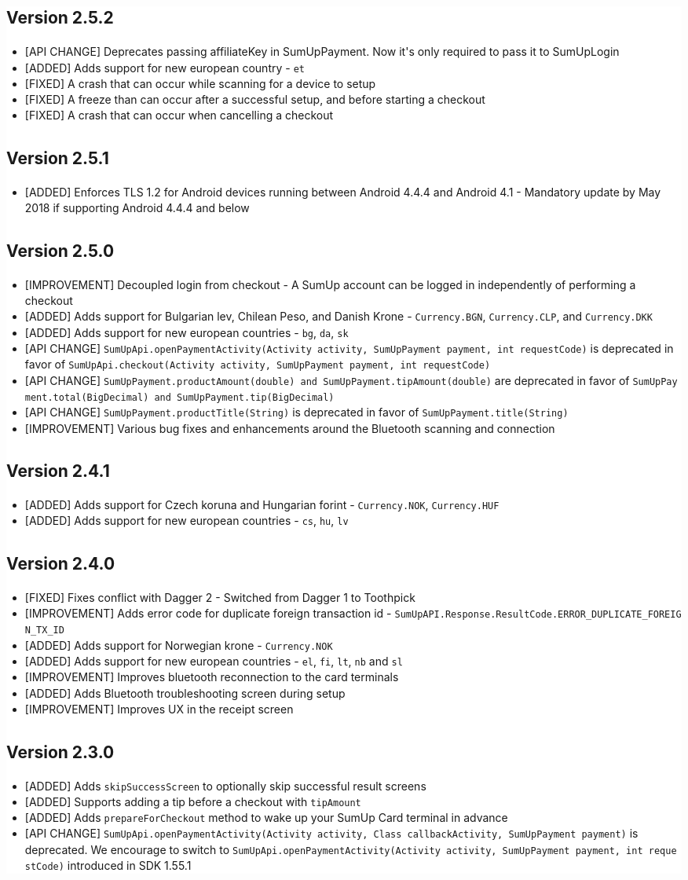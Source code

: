 ## Version 2.5.2
* [API CHANGE] Deprecates passing affiliateKey in SumUpPayment. Now it's only required to pass it to SumUpLogin
* [ADDED] Adds support for new european country - `et`
* [FIXED] A crash that can occur while scanning for a device to setup
* [FIXED] A freeze than can occur after a successful setup, and before starting a checkout
* [FIXED] A crash that can occur when cancelling a checkout

## Version 2.5.1
* [ADDED] Enforces TLS 1.2 for Android devices running between Android 4.4.4 and Android 4.1 - Mandatory update by May 2018 if supporting Android 4.4.4 and below

## Version 2.5.0
* [IMPROVEMENT] Decoupled login from checkout - A SumUp account can be logged in independently of performing a checkout 
* [ADDED] Adds support for Bulgarian lev, Chilean Peso, and Danish Krone - `Currency.BGN`, `Currency.CLP`, and `Currency.DKK`
* [ADDED] Adds support for new european countries - `bg`, `da`, `sk`
* [API CHANGE] `SumUpApi.openPaymentActivity(Activity activity, SumUpPayment payment, int requestCode)` is deprecated in favor of `SumUpApi.checkout(Activity activity, SumUpPayment payment, int requestCode)`
* [API CHANGE] `SumUpPayment.productAmount(double) and SumUpPayment.tipAmount(double)` are deprecated in favor of `SumUpPayment.total(BigDecimal) and SumUpPayment.tip(BigDecimal)`
* [API CHANGE] `SumUpPayment.productTitle(String)` is deprecated in favor of `SumUpPayment.title(String)`
* [IMPROVEMENT] Various bug fixes and enhancements around the Bluetooth scanning and connection

## Version 2.4.1
* [ADDED] Adds support for Czech koruna and Hungarian forint - `Currency.NOK`, `Currency.HUF`
* [ADDED] Adds support for new european countries - `cs`, `hu`, `lv`

## Version 2.4.0
* [FIXED] Fixes conflict with Dagger 2 - Switched from Dagger 1 to Toothpick
* [IMPROVEMENT] Adds error code for duplicate foreign transaction id - `SumUpAPI.Response.ResultCode.ERROR_DUPLICATE_FOREIGN_TX_ID`
* [ADDED] Adds support for Norwegian krone - `Currency.NOK`
* [ADDED] Adds support for new european countries - `el`, `fi`, `lt`, `nb` and `sl`
* [IMPROVEMENT] Improves bluetooth reconnection to the card terminals
* [ADDED] Adds Bluetooth troubleshooting screen during setup
* [IMPROVEMENT] Improves UX in the receipt screen

## Version 2.3.0
* [ADDED] Adds `skipSuccessScreen` to optionally skip successful result screens
* [ADDED] Supports adding a tip before a checkout with `tipAmount`
* [ADDED] Adds `prepareForCheckout` method to wake up your SumUp Card terminal in advance
* [API CHANGE] `SumUpApi.openPaymentActivity(Activity activity, Class callbackActivity, SumUpPayment payment)` is deprecated. We encourage to switch to `SumUpApi.openPaymentActivity(Activity activity, SumUpPayment payment, int requestCode)` introduced in SDK 1.55.1
